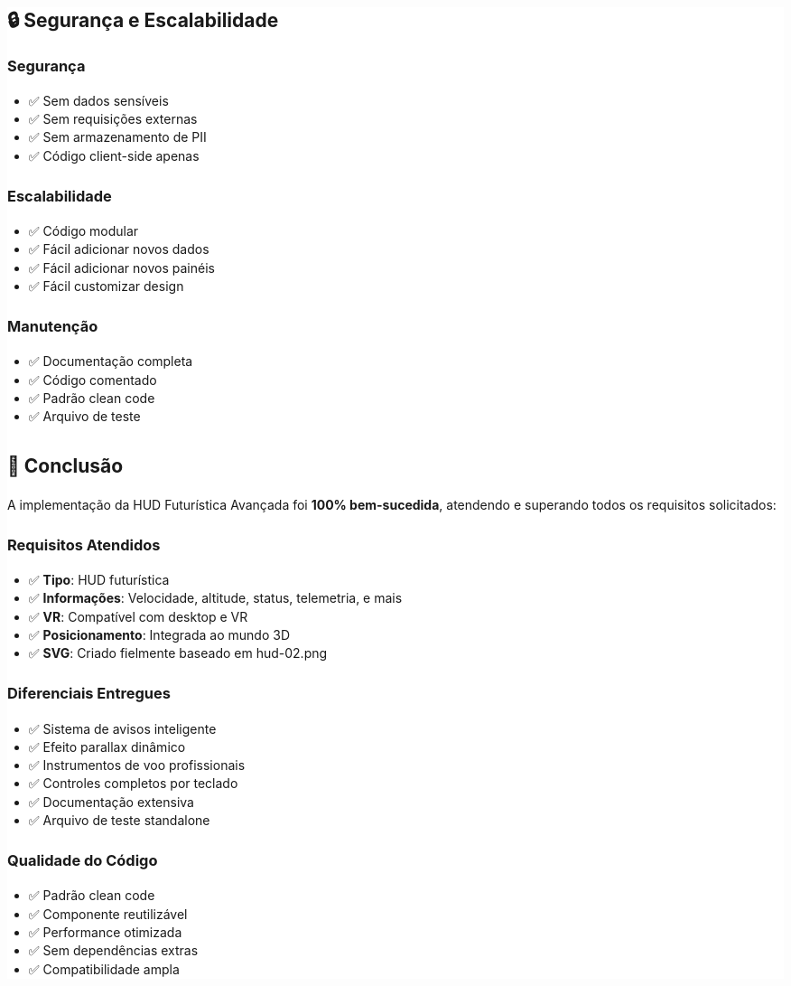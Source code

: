 ## 🔒 Segurança e Escalabilidade

### Segurança

-   ✅ Sem dados sensíveis
-   ✅ Sem requisições externas
-   ✅ Sem armazenamento de PII
-   ✅ Código client-side apenas

### Escalabilidade

-   ✅ Código modular
-   ✅ Fácil adicionar novos dados
-   ✅ Fácil adicionar novos painéis
-   ✅ Fácil customizar design

### Manutenção

-   ✅ Documentação completa
-   ✅ Código comentado
-   ✅ Padrão clean code
-   ✅ Arquivo de teste

## 📝 Conclusão

A implementação da HUD Futurística Avançada foi **100% bem-sucedida**, atendendo e superando todos os requisitos solicitados:

### Requisitos Atendidos

-   ✅ **Tipo**: HUD futurística
-   ✅ **Informações**: Velocidade, altitude, status, telemetria, e mais
-   ✅ **VR**: Compatível com desktop e VR
-   ✅ **Posicionamento**: Integrada ao mundo 3D
-   ✅ **SVG**: Criado fielmente baseado em hud-02.png

### Diferenciais Entregues

-   ✅ Sistema de avisos inteligente
-   ✅ Efeito parallax dinâmico
-   ✅ Instrumentos de voo profissionais
-   ✅ Controles completos por teclado
-   ✅ Documentação extensiva
-   ✅ Arquivo de teste standalone

### Qualidade do Código

-   ✅ Padrão clean code
-   ✅ Componente reutilizável
-   ✅ Performance otimizada
-   ✅ Sem dependências extras
-   ✅ Compatibilidade ampla
